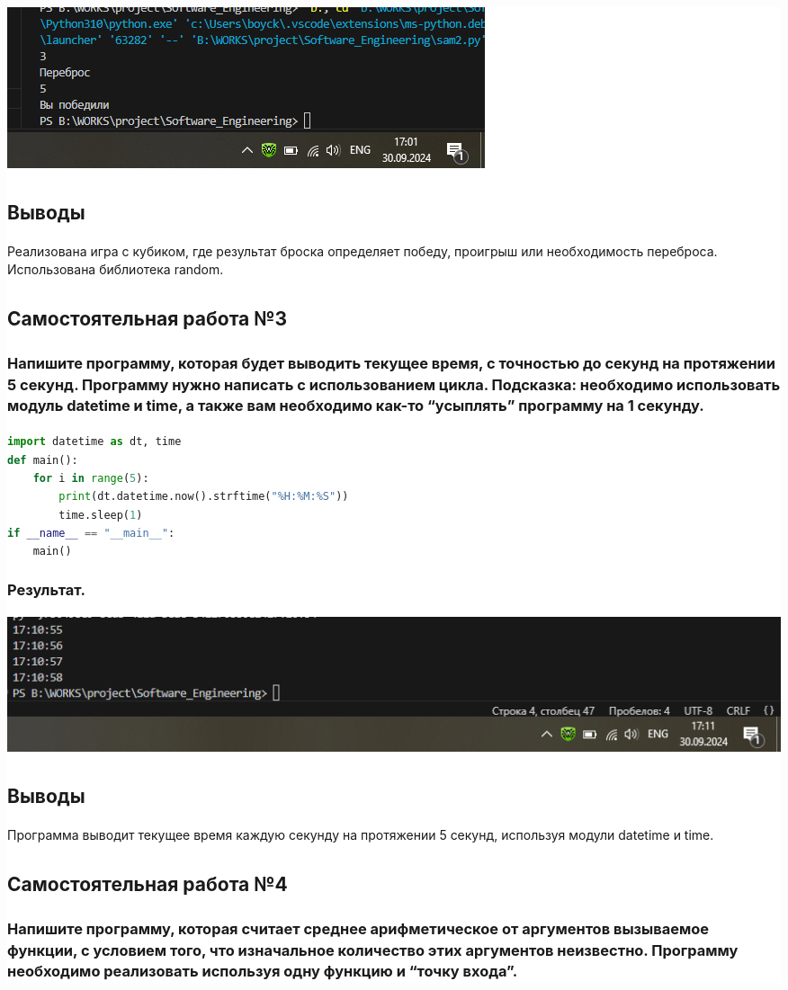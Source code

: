![alt text](pc/12.png)

## Выводы
Реализована игра с кубиком, где результат броска определяет победу, проигрыш или необходимость переброса. Использована библиотека random.

## Самостоятельная работа №3
### Напишите программу, которая будет выводить текущее время, с точностью до секунд на протяжении 5 секунд. Программу нужно написать с использованием цикла. Подсказка: необходимо использовать модуль datetime и time, а также вам необходимо как-то “усыплять” программу на 1 секунду.

```python
import datetime as dt, time
def main():
    for i in range(5):
        print(dt.datetime.now().strftime("%H:%M:%S"))
        time.sleep(1)
if __name__ == "__main__":
    main()
```
### Результат.
![alt text](pc/13.png)

## Выводы
Программа выводит текущее время каждую секунду на протяжении 5 секунд, используя модули datetime и time.

## Самостоятельная работа №4
### Напишите программу, которая считает среднее арифметическое от аргументов вызываемое функции, с условием того, что изначальное количество этих аргументов неизвестно. Программу необходимо реализовать используя одну функцию и “точку входа”.
